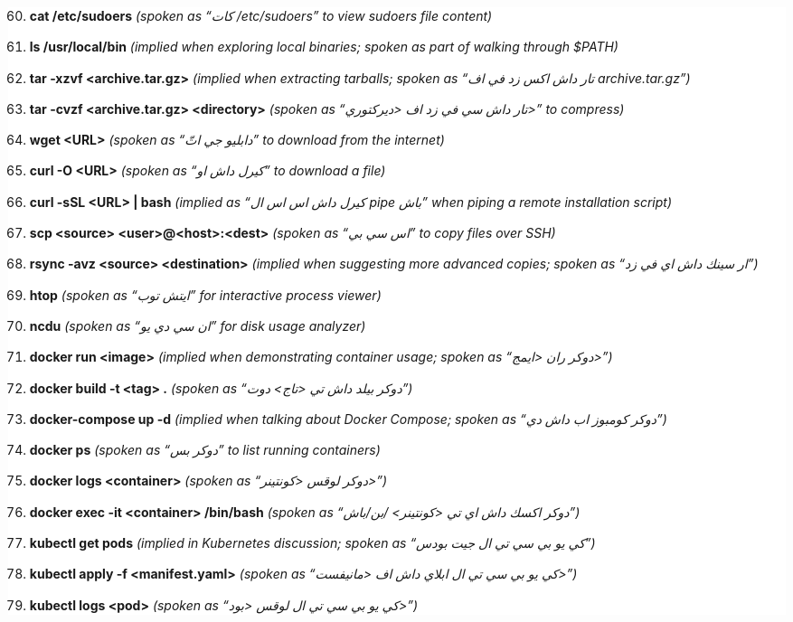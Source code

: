 60. **cat /etc/sudoers**
    *(spoken as “كات /etc/sudoers” to view sudoers file content)*&#x20;

61. **ls /usr/local/bin**
    *(implied when exploring local binaries; spoken as part of walking through \$PATH)*&#x20;

62. **tar -xzvf \<archive.tar.gz>**
    *(implied when extracting tarballs; spoken as “تار داش اكس زد في اف archive.tar.gz”)*&#x20;

63. **tar -cvzf \<archive.tar.gz> \<directory>**
    *(spoken as “تار داش سي في زد اف <ديركتوري>” to compress)*&#x20;

64. **wget \<URL>**
    *(spoken as “دابليو جي اتّ” to download from the internet)*&#x20;

65. **curl -O \<URL>**
    *(spoken as “كيرل داش او” to download a file)*&#x20;

66. **curl -sSL \<URL> | bash**
    *(implied as “كيرل داش اس اس ال pipe باش” when piping a remote installation script)*&#x20;

67. **scp \<source> \<user>@\<host>:\<dest>**
    *(spoken as “اس سي بي” to copy files over SSH)*&#x20;

68. **rsync -avz \<source> \<destination>**
    *(implied when suggesting more advanced copies; spoken as “ار سينك داش اي في زد”)*&#x20;

69. **htop**
    *(spoken as “ايتش توب” for interactive process viewer)*&#x20;

70. **ncdu**
    *(spoken as “ان سي دي يو” for disk usage analyzer)*&#x20;

71. **docker run \<image>**
    *(implied when demonstrating container usage; spoken as “دوكر ران <ايمج>”)*&#x20;

72. **docker build -t \<tag> .**
    *(spoken as “دوكر بيلد داش تي <تاج> دوت”)*&#x20;

73. **docker-compose up -d**
    *(implied when talking about Docker Compose; spoken as “دوكر كومبوز اب داش دي”)*&#x20;

74. **docker ps**
    *(spoken as “دوكر بس” to list running containers)*&#x20;

75. **docker logs \<container>**
    *(spoken as “دوكر لوقس <كونتينر>”)*&#x20;

76. **docker exec -it \<container> /bin/bash**
    *(spoken as “دوكر اكسك داش اي تي <كونتينر> /بن/باش”)*&#x20;

77. **kubectl get pods**
    *(implied in Kubernetes discussion; spoken as “كي يو بي سي تي ال جيت بودس”)*&#x20;

78. **kubectl apply -f \<manifest.yaml>**
    *(spoken as “كي يو بي سي تي ال ابلاي داش اف <مانيفست>”)*&#x20;

79. **kubectl logs \<pod>**
    *(spoken as “كي يو بي سي تي ال لوقس <بود>”)*&#x20;
